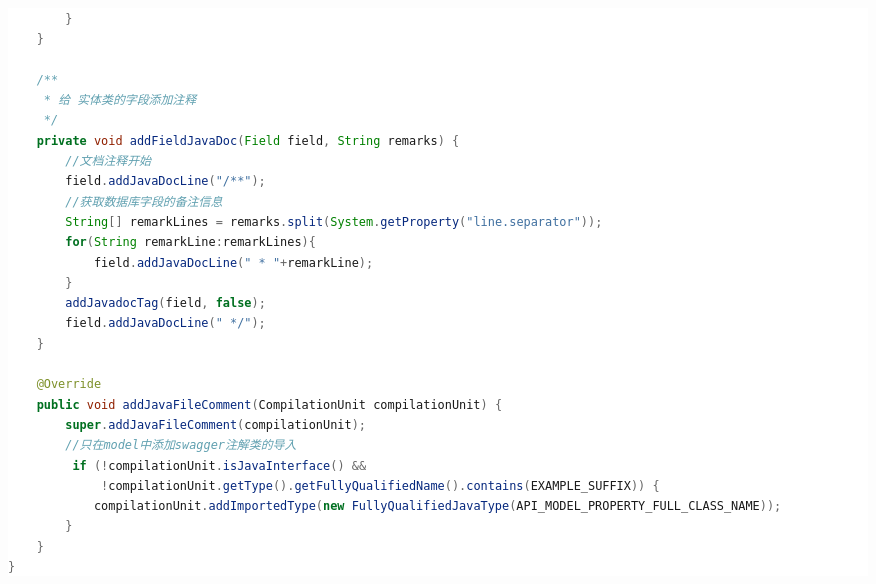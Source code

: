 ```java
        }
    }

    /**
     * 给 实体类的字段添加注释
     */
    private void addFieldJavaDoc(Field field, String remarks) {
        //文档注释开始
        field.addJavaDocLine("/**");
        //获取数据库字段的备注信息
        String[] remarkLines = remarks.split(System.getProperty("line.separator"));
        for(String remarkLine:remarkLines){
            field.addJavaDocLine(" * "+remarkLine);
        }
        addJavadocTag(field, false);
        field.addJavaDocLine(" */");
    }

    @Override
    public void addJavaFileComment(CompilationUnit compilationUnit) {
        super.addJavaFileComment(compilationUnit);
        //只在model中添加swagger注解类的导入
         if (!compilationUnit.isJavaInterface() &&
             !compilationUnit.getType().getFullyQualifiedName().contains(EXAMPLE_SUFFIX)) {
            compilationUnit.addImportedType(new FullyQualifiedJavaType(API_MODEL_PROPERTY_FULL_CLASS_NAME));
        }
    }
}
```

